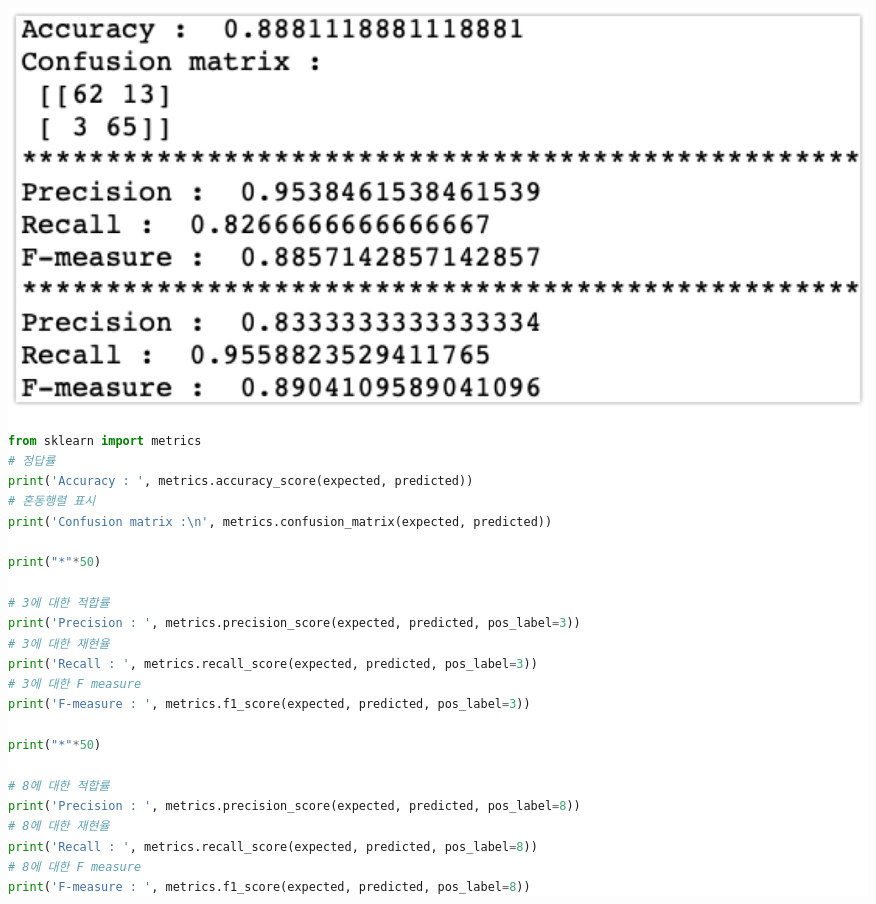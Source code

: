 ![88](assets/88.png)

```python
from sklearn import metrics
# 정답률
print('Accuracy : ', metrics.accuracy_score(expected, predicted))
# 혼동행렬 표시
print('Confusion matrix :\n', metrics.confusion_matrix(expected, predicted))

print("*"*50)

# 3에 대한 적합률
print('Precision : ', metrics.precision_score(expected, predicted, pos_label=3))
# 3에 대한 재현율
print('Recall : ', metrics.recall_score(expected, predicted, pos_label=3))
# 3에 대한 F measure
print('F-measure : ', metrics.f1_score(expected, predicted, pos_label=3))

print("*"*50)

# 8에 대한 적합률
print('Precision : ', metrics.precision_score(expected, predicted, pos_label=8))
# 8에 대한 재현율
print('Recall : ', metrics.recall_score(expected, predicted, pos_label=8))
# 8에 대한 F measure
print('F-measure : ', metrics.f1_score(expected, predicted, pos_label=8))
```

 